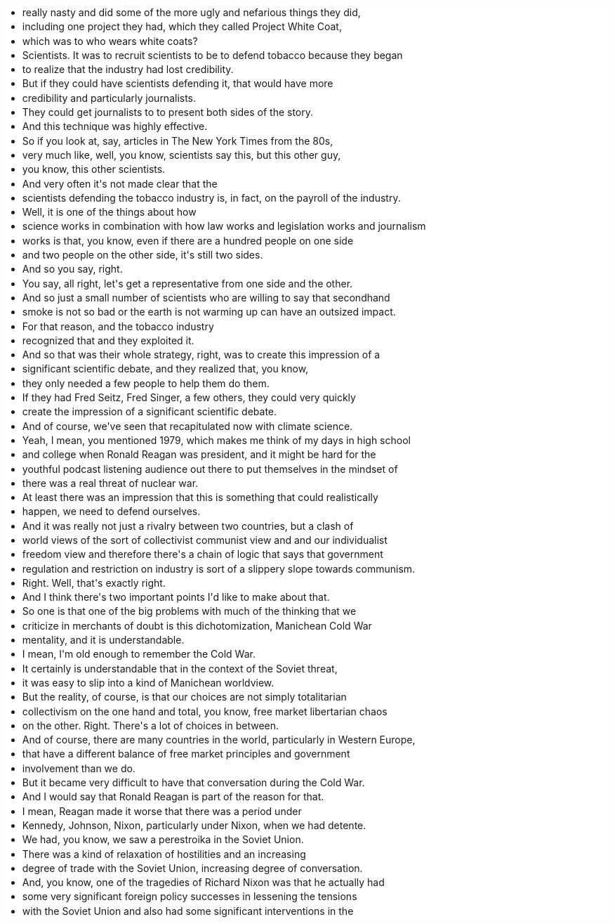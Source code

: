 *  really nasty and did some of the more ugly and nefarious things they did,
*  including one project they had, which they called Project White Coat,
*  which was to who wears white coats?
*  Scientists. It was to recruit scientists to be to defend tobacco because they began
*  to realize that the industry had lost credibility.
*  But if they could have scientists defending it, that would have more
*  credibility and particularly journalists.
*  They could get journalists to to present both sides of the story.
*  And this technique was highly effective.
*  So if you look at, say, articles in The New York Times from the 80s,
*  very much like, well, you know, scientists say this, but this other guy,
*  you know, this other scientists.
*  And very often it's not made clear that the
*  scientists defending the tobacco industry is, in fact, on the payroll of the industry.
*  Well, it is one of the things about how
*  science works in combination with how law works and legislation works and journalism
*  works is that, you know, even if there are a hundred people on one side
*  and two people on the other side, it's still two sides.
*  And so you say, right.
*  You say, all right, let's get a representative from one side and the other.
*  And so just a small number of scientists who are willing to say that secondhand
*  smoke is not so bad or the earth is not warming up can have an outsized impact.
*  For that reason, and the tobacco industry
*  recognized that and they exploited it.
*  And so that was their whole strategy, right, was to create this impression of a
*  significant scientific debate, and they realized that, you know,
*  they only needed a few people to help them do them.
*  If they had Fred Seitz, Fred Singer, a few others, they could very quickly
*  create the impression of a significant scientific debate.
*  And of course, we've seen that recapitulated now with climate science.
*  Yeah, I mean, you mentioned 1979, which makes me think of my days in high school
*  and college when Ronald Reagan was president, and it might be hard for the
*  youthful podcast listening audience out there to put themselves in the mindset of
*  there was a real threat of nuclear war.
*  At least there was an impression that this is something that could realistically
*  happen, we need to defend ourselves.
*  And it was really not just a rivalry between two countries, but a clash of
*  world views of the sort of collectivist communist view and and our individualist
*  freedom view and therefore there's a chain of logic that says that government
*  regulation and restriction on industry is sort of a slippery slope towards communism.
*  Right. Well, that's exactly right.
*  And I think there's two important points I'd like to make about that.
*  So one is that one of the big problems with much of the thinking that we
*  criticize in merchants of doubt is this dichotomization, Manichean Cold War
*  mentality, and it is understandable.
*  I mean, I'm old enough to remember the Cold War.
*  It certainly is understandable that in the context of the Soviet threat,
*  it was easy to slip into a kind of Manichean worldview.
*  But the reality, of course, is that our choices are not simply totalitarian
*  collectivism on the one hand and total, you know, free market libertarian chaos
*  on the other. Right. There's a lot of choices in between.
*  And of course, there are many countries in the world, particularly in Western Europe,
*  that have a different balance of free market principles and government
*  involvement than we do.
*  But it became very difficult to have that conversation during the Cold War.
*  And I would say that Ronald Reagan is part of the reason for that.
*  I mean, Reagan made it worse that there was a period under
*  Kennedy, Johnson, Nixon, particularly under Nixon, when we had detente.
*  We had, you know, we saw a perestroika in the Soviet Union.
*  There was a kind of relaxation of hostilities and an increasing
*  degree of trade with the Soviet Union, increasing degree of conversation.
*  And, you know, one of the tragedies of Richard Nixon was that he actually had
*  some very significant foreign policy successes in lessening the tensions
*  with the Soviet Union and also had some significant interventions in the